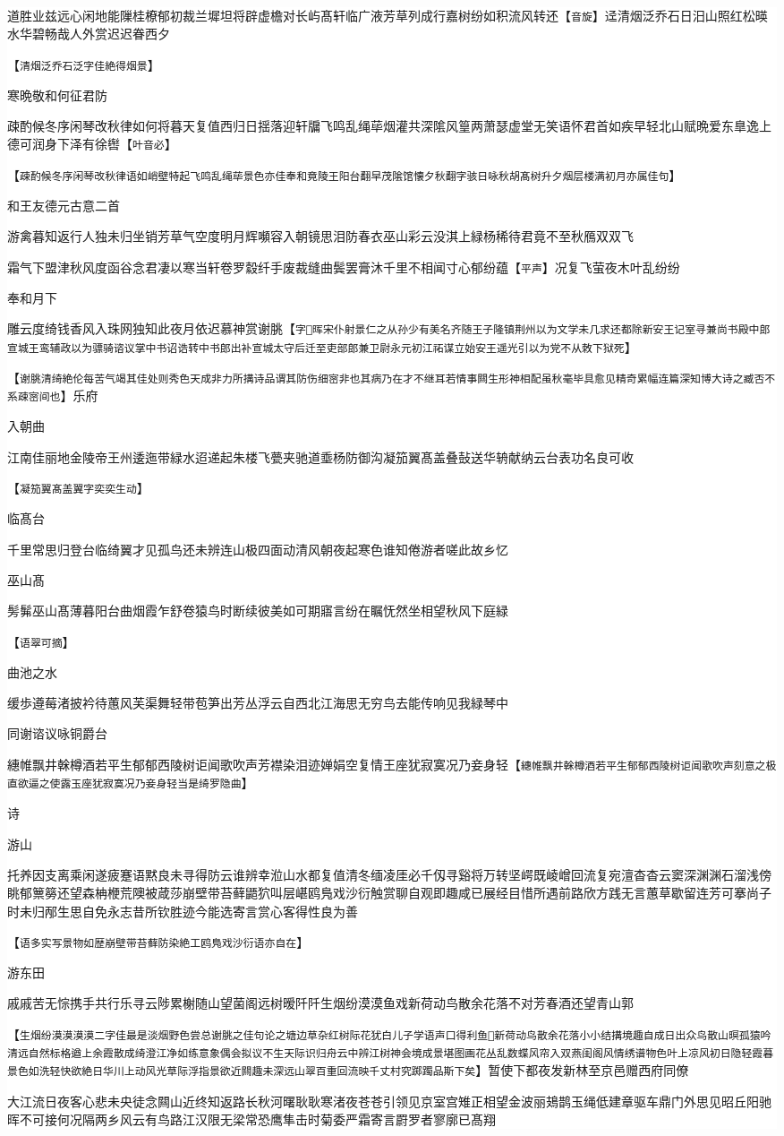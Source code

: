道胜业兹远心闲地能隟桂橑郁初裁兰墀坦将辟虚檐对长屿髙轩临广液芳草列成行嘉树纷如积流风转还【`音旋`】迳清烟泛乔石日汨山照红松暎水华碧畅哉人外赏迟迟眷西夕  

【`清烟泛乔石泛字佳絶得烟景`】  

寒晩敬和何征君防  

疎酌候冬序闲琴改秋律如何将暮天复值西归日揺落迎轩牖飞鸣乱绳荜烟灌共深隂风篁两萧瑟虚堂无笑语怀君首如疾早轻北山赋晩爱东臯逸上德可润身下泽有徐辔【`叶音必`】  

【`疎酌候冬序闲琴改秋律语如峭壁特起飞鸣乱绳荜景色亦佳奉和竟陵王阳台翻早茂隂馆懐夕秋翻字骇日咏秋胡髙树升夕烟层楼满初月亦属佳句`】  

和王友德元古意二首  

游禽暮知返行人独未归坐销芳草气空度明月辉嚬容入朝镜思泪防春衣巫山彩云没淇上緑杨稀待君竟不至秋鴈双双飞  

霜气下盟津秋风度函谷念君凄以寒当轩卷罗縠纤手废裁缝曲鬓罢膏沐千里不相闻寸心郁纷蕴【`平声`】况复飞萤夜木叶乱纷纷  

奉和月下  

雕云度绮钱香风入珠网独知此夜月依迟慕神赏谢朓【`字晖宋仆射景仁之从孙少有美名齐随王子隆镇荆州以为文学未几求还都除新安王记室寻兼尚书殿中郎宣城王鸾辅政以为骠骑谘议掌中书诏诰转中书郎出补宣城太守后迁至吏部郎兼卫尉永元初江祏谋立始安王遥光引以为党不从敇下狱死`】  

【`谢朓清绮絶伦每苦气竭其佳处则秀色天成非力所搆诗品谓其防伤细宻非也其病乃在才不继耳若情事闗生形神相配虽秋毫毕具愈见精奇累幅连篇深知博大诗之臧否不系疎宻间也`】乐府  

入朝曲  

江南佳丽地金陵帝王州逶迤带緑水迢递起朱楼飞甍夹驰道埀杨防御沟凝笳翼髙盖叠鼔送华辀献纳云台表功名良可收  

【`凝笳翼髙盖翼字奕奕生动`】  

临髙台  

千里常思归登台临绮翼才见孤鸟还未辨连山极四面动清风朝夜起寒色谁知倦游者嗟此故乡忆  

巫山髙  

髣髴巫山髙薄暮阳台曲烟霞乍舒卷猿鸟时断续彼美如可期寤言纷在瞩怃然坐相望秋风下庭緑  

【`语翠可摘`】  

曲池之水  

缓歩遵莓渚披衿待蕙风芙渠舞轻带苞笋出芳丛浮云自西北江海思无穷鸟去能传响见我緑琴中  

同谢谘议咏铜爵台  

繐帷飘井榦樽酒若平生郁郁西陵树讵闻歌吹声芳襟染泪迹婵娟空复情王座犹寂寞况乃妾身轻【`繐帷飘井榦樽酒若平生郁郁西陵树讵闻歌吹声刻意之极直欲逼之使露玉座犹寂寞况乃妾身轻当是绮罗隐曲`】  

诗  

游山  

托养因支离乘闲遂疲蹇语黙良未寻得防云谁辨幸涖山水都复值清冬缅凌厓必千仭寻谿将万转坚崿既崚嶒回流复宛澶杳杳云窦深渊渊石溜浅傍眺郁篻簩还望森柟楩荒隩被葴莎崩壁带苔藓鼯狖叫层嵁鸥鳬戏沙衍触赏聊自观即趣咸已展经目惜所遇前路欣方践无言蕙草歇留连芳可搴尚子时未归邴生思自免永志昔所钦胜迹今能选寄言赏心客得性良为善  

【`语多实写景物如歴崩壁带苔藓防染絶工鸥鳬戏沙衍语亦自在`】  

游东田  

戚戚苦无悰携手共行乐寻云陟累榭随山望菌阁远树暧阡阡生烟纷漠漠鱼戏新荷动鸟散余花落不对芳春酒还望青山郭  

【`生烟纷漠漠漠漠二字佳最是淡烟野色尝总谢朓之佳句论之塘边草杂红树际花犹白儿子学语声口得利鱼新荷动鸟散余花落小小结搆境趣自成日出众鸟散山暝孤猿吟清远自然标格遒上余霞散成绮澄江净如练意象偶会拟议不生天际识归舟云中辨江树神会境成景堪图画花丛乱数蝶风帘入双燕闺阁风情绣谱物色叶上凉风初日隐轻霞暮景色如洗轻快欲絶日华川上动风光草际浮指景欲近闗趣未深远山翠百重回流映千丈村究踯躅品斯下矣`】暂使下都夜发新林至京邑赠西府同僚  

大江流日夜客心悲未央徒念闗山近终知返路长秋河曙耿耿寒渚夜苍苍引领见京室宫雉正相望金波丽鳷鹊玉绳低建章驱车鼎门外思见昭丘阳驰晖不可接何况隔两乡风云有鸟路江汉限无梁常恐鹰隼击时菊委严霜寄言罻罗者寥廓已髙翔  
